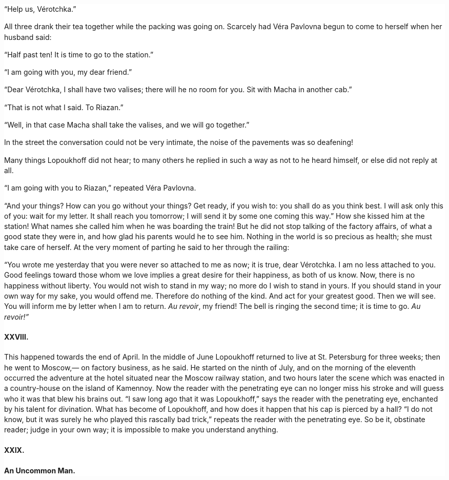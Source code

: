 “Help us, Vérotchka.”

All three drank their tea together while the packing was going on. Scarcely had Véra Pavlovna begun to come to herself when her husband said:

“Half past ten! It is time to go to the station.”

“I am going with you, my dear friend.”

“Dear Vérotchka, I shall have two valises; there will he no room for you. Sit with Macha in another cab.”

“That is not what I said. To Riazan.”

“Well, in that case Macha shall take the valises, and we will go together.”

In the street the conversation could not be very intimate, the noise of the pavements was so deafening!

Many things Lopoukhoff did not hear; to many others he replied in such a way as not to he heard himself, or else did not reply at all.

“I am going with you to Riazan,” repeated Véra Pavlovna.

“And your things? How can you go without your things? Get ready, if you wish to: you shall do as you think best. I will ask only this of you: wait for my letter. It shall reach you tomorrow; I will send it by some one coming this way.” How she kissed him at the station! What names she called him when he was boarding the train! But he did not stop talking of the factory affairs, of what a good state they were in, and how glad his parents would he to see him. Nothing in the world is so precious as health; she must take care of herself. At the very moment of parting he said to her through the railing:

“You wrote me yesterday that you were never so attached to me as now; it is true, dear Vérotchka. I am no less attached to you. Good feelings toward those whom we love implies a great desire for their happiness, as both of us know. Now, there is no happiness without liberty. You would not wish to stand in my way; no more do I wish to stand in yours. If you should stand in your own way for my sake, you would offend me. Therefore do nothing of the kind. And act for your greatest good. Then we will see. You will inform me by letter when I am to return. *Au revoir*, my friend! The bell is ringing the second time; it is time to go. *Au revoir!”*

#### XXVIII.

This happened towards the end of April. In the middle of June Lopoukhoff returned to live at St. Petersburg for three weeks; then he went to Moscow,— on factory business, as he said. He started on the ninth of July, and on the morning of the eleventh occurred the adventure at the hotel situated near the Moscow railway station, and two hours later the scene which was enacted in a country-house on the island of Kamennoy. Now the reader with the penetrating eye can no longer miss his stroke and will guess who it was that blew his brains out. “I saw long ago that it was Lopoukhoff,” says the reader with the penetrating eye, enchanted by his talent for divination. What has become of Lopoukhoff, and how does it happen that his cap is pierced by a hall? “I do not know, but it was surely he who played this rascally bad trick,” repeats the reader with the penetrating eye. So be it, obstinate reader; judge in your own way; it is impossible to make you understand anything.

#### XXIX.

#### An Uncommon Man.
